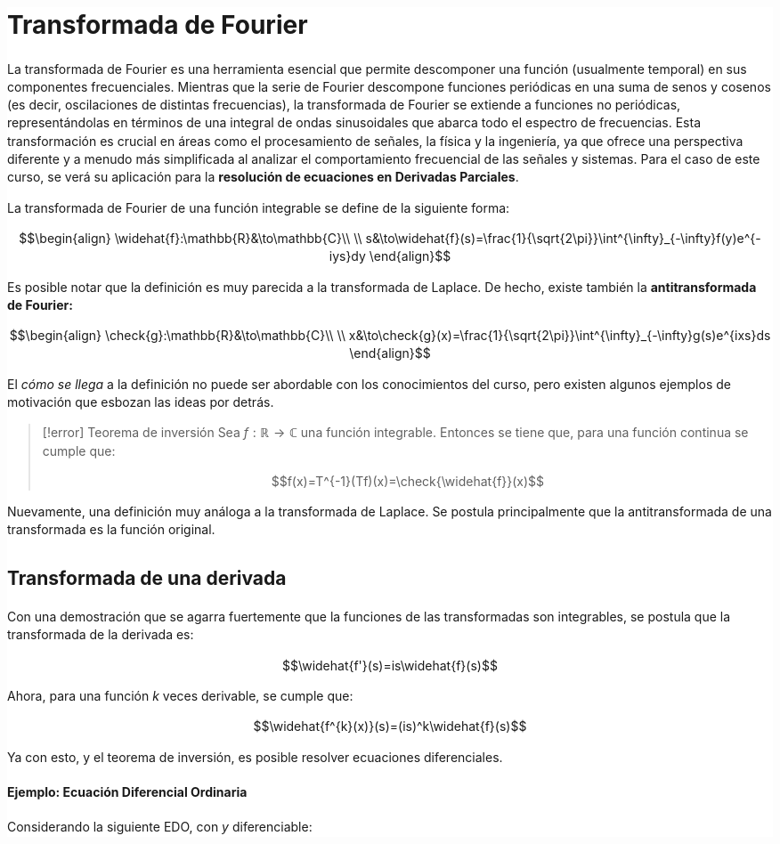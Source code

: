 # Transformada de Fourier 

La transformada de Fourier es una herramienta esencial que permite descomponer una función (usualmente temporal) en sus componentes frecuenciales. Mientras que la serie de Fourier descompone funciones periódicas en una suma de senos y cosenos (es decir, oscilaciones de distintas frecuencias), la transformada de Fourier se extiende a funciones no periódicas, representándolas en términos de una integral de ondas sinusoidales que abarca todo el espectro de frecuencias. Esta transformación es crucial en áreas como el procesamiento de señales, la física y la ingeniería, ya que ofrece una perspectiva diferente y a menudo más simplificada al analizar el comportamiento frecuencial de las señales y sistemas. Para el caso de este curso, se verá su aplicación para la **resolución de ecuaciones en Derivadas Parciales**. 

La transformada de Fourier de una función integrable se define de la siguiente forma: 

$$\begin{align}
\widehat{f}:\mathbb{R}&\to\mathbb{C}\\  \\
s&\to\widehat{f}(s)=\frac{1}{\sqrt{2\pi}}\int^{\infty}_{-\infty}f(y)e^{-iys}dy
\end{align}$$

Es posible notar que la definición es muy parecida a la transformada de Laplace. De hecho, existe también la **antitransformada de Fourier:** 

$$\begin{align}
\check{g}:\mathbb{R}&\to\mathbb{C}\\  \\
x&\to\check{g}(x)=\frac{1}{\sqrt{2\pi}}\int^{\infty}_{-\infty}g(s)e^{ixs}ds
\end{align}$$

El *cómo se llega* a la definición no puede ser abordable con los conocimientos del curso, pero existen algunos ejemplos de motivación que esbozan las ideas por detrás. 

>[!error] Teorema de inversión 
>Sea $f:\mathbb{R}\to\mathbb{C}$ una función integrable. Entonces se tiene que, para una función continua se cumple que: 
>
>$$f(x)=T^{-1}(Tf)(x)=\check{\widehat{f}}(x)$$

Nuevamente, una definición muy análoga a la transformada de Laplace. Se postula principalmente que la antitransformada de una transformada es la función original. 

## Transformada de una derivada 

Con una demostración que se agarra fuertemente que la funciones de las transformadas son integrables, se postula que la transformada de la derivada es: 

$$\widehat{f'}(s)=is\widehat{f}(s)$$

Ahora, para una función $k$ veces derivable, se cumple que: 

$$\widehat{f^{k}(x)}(s)=(is)^k\widehat{f}(s)$$

Ya con esto, y el teorema de inversión, es posible resolver ecuaciones diferenciales. 

#### Ejemplo: Ecuación Diferencial Ordinaria 

Considerando la siguiente EDO, con $y$ diferenciable: 
